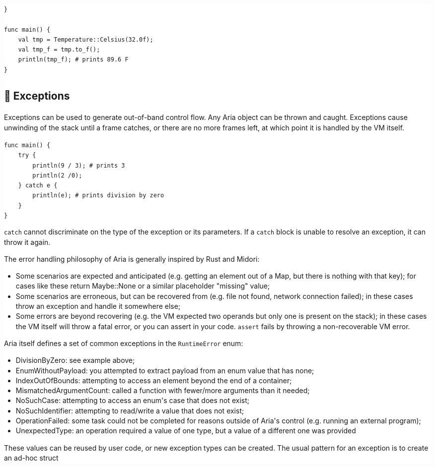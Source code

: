 ```
}

func main() {
    val tmp = Temperature::Celsius(32.0f);
    val tmp_f = tmp.to_f();
    println(tmp_f); # prints 89.6 F
}
```

## 🏈 Exceptions

Exceptions can be used to generate out-of-band control flow. Any Aria object can be thrown and caught. Exceptions cause unwinding of the stack until a frame catches, or there are no more frames left, at which point it is handled by the VM itself.

```
func main() {
    try {
        println(9 / 3); # prints 3
        println(2 /0);
    } catch e {
        println(e); # prints division by zero
    }
}
```

`catch` cannot discriminate on the type of the exception or its parameters. If a `catch` block is unable to resolve an exception, it can throw it again.

The error handling philosophy of Aria is generally inspired by Rust and Midori:
- Some scenarios are expected and anticipated (e.g. getting an element out of a Map, but there is nothing with that key); for cases like these return Maybe::None or a similar placeholder "missing" value;
- Some scenarios are erroneous, but can be recovered from (e.g. file not found, network connection failed); in these cases throw an exception and handle it somewhere else;
- Some errors are beyond recovering (e.g. the VM expected two operands but only one is present on the stack); in these cases the VM itself will throw a fatal error, or you can assert in your code. `assert` fails by throwing a non-recoverable VM error.

Aria itself defines a set of common exceptions in the `RuntimeError` enum:

- DivisionByZero: see example above;
- EnumWithoutPayload: you attempted to extract payload from an enum value that has none;
- IndexOutOfBounds: attempting to access an element beyond the end of a container;
- MismatchedArgumentCount: called a function with fewer/more arguments than it needed;
- NoSuchCase: attempting to access an enum's case that does not exist;
- NoSuchIdentifier: attempting to read/write a value that does not exist;
- OperationFailed: some task could not be completed for reasons outside of Aria's control (e.g. running an external program);
- UnexpectedType: an operation required a value of one type, but a value of a different one was provided

These values can be reused by user code, or new exception types can be created. The usual pattern for an exception is to create an ad-hoc struct
